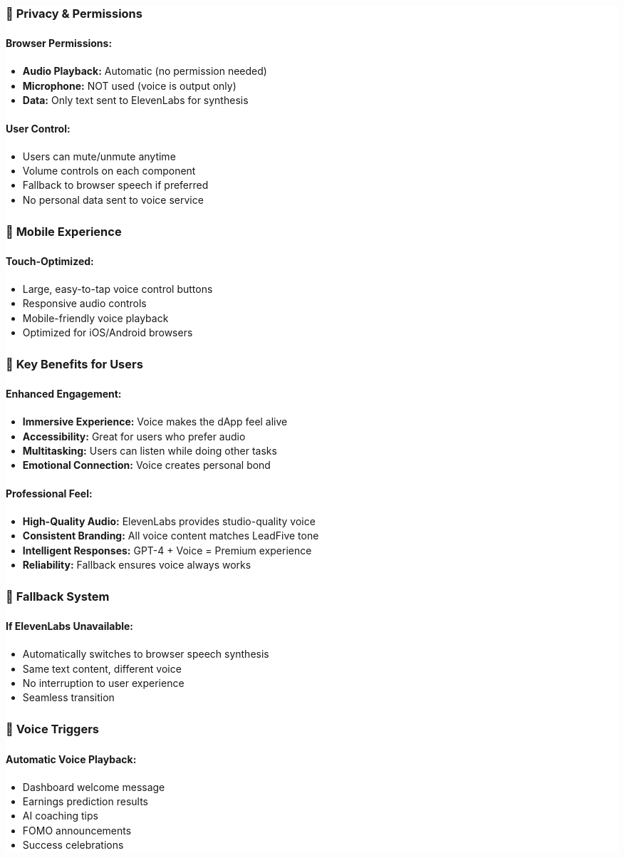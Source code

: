 ### 🔐 **Privacy & Permissions**

#### **Browser Permissions:**
- **Audio Playback:** Automatic (no permission needed)
- **Microphone:** NOT used (voice is output only)
- **Data:** Only text sent to ElevenLabs for synthesis

#### **User Control:**
- Users can mute/unmute anytime
- Volume controls on each component
- Fallback to browser speech if preferred
- No personal data sent to voice service

### 📱 **Mobile Experience**

#### **Touch-Optimized:**
- Large, easy-to-tap voice control buttons
- Responsive audio controls
- Mobile-friendly voice playback
- Optimized for iOS/Android browsers

### 🎉 **Key Benefits for Users**

#### **Enhanced Engagement:**
- **Immersive Experience:** Voice makes the dApp feel alive
- **Accessibility:** Great for users who prefer audio
- **Multitasking:** Users can listen while doing other tasks
- **Emotional Connection:** Voice creates personal bond

#### **Professional Feel:**
- **High-Quality Audio:** ElevenLabs provides studio-quality voice
- **Consistent Branding:** All voice content matches LeadFive tone
- **Intelligent Responses:** GPT-4 + Voice = Premium experience
- **Reliability:** Fallback ensures voice always works

### 🔄 **Fallback System**

#### **If ElevenLabs Unavailable:**
- Automatically switches to browser speech synthesis
- Same text content, different voice
- No interruption to user experience
- Seamless transition

### 🎯 **Voice Triggers**

#### **Automatic Voice Playback:**
- Dashboard welcome message
- Earnings prediction results
- AI coaching tips
- FOMO announcements
- Success celebrations
